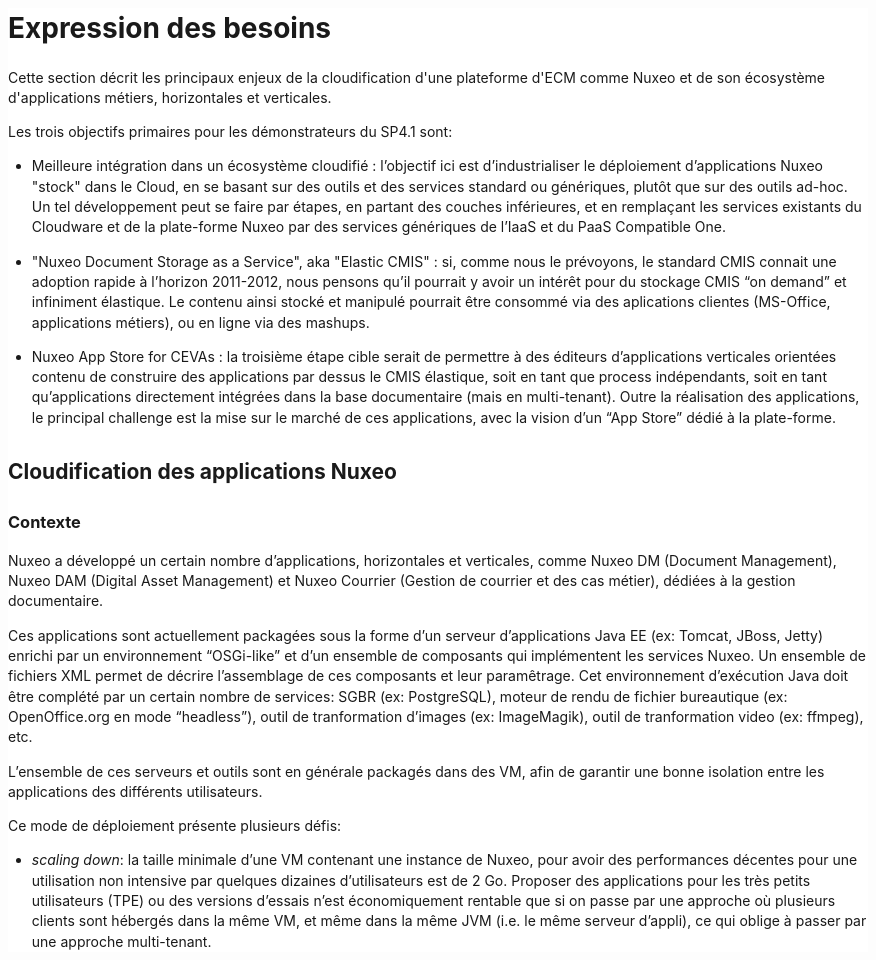 # Expression des besoins 

Cette section décrit les principaux enjeux de la cloudification d'une plateforme d'ECM comme Nuxeo et de son écosystème d'applications métiers, horizontales et verticales.

Les trois objectifs primaires pour les démonstrateurs du SP4.1 sont:
  
- Meilleure intégration dans un écosystème cloudifié : l’objectif ici est d’industrialiser le déploiement d’applications Nuxeo "stock" dans le Cloud, en se basant sur des outils et des services standard ou génériques, plutôt que sur des outils ad-hoc. Un tel développement peut se faire par étapes, en partant des couches inférieures, et en remplaçant les services existants du Cloudware et de la plate-forme Nuxeo par des services génériques de l’IaaS et du PaaS Compatible One.

- "Nuxeo Document Storage as a Service", aka "Elastic CMIS" : si, comme nous le prévoyons, le standard CMIS connait une adoption rapide à l’horizon 2011-2012, nous pensons qu’il pourrait y avoir un intérêt pour du stockage CMIS “on demand” et infiniment élastique. Le contenu ainsi stocké et manipulé pourrait être consommé via des aplications clientes (MS-Office, applications métiers), ou en ligne via des mashups.

-  Nuxeo App Store for CEVAs : la troisième étape cible serait de permettre à des éditeurs d’applications verticales orientées contenu de construire des applications par dessus le CMIS élastique, soit en tant que process indépendants, soit en tant qu’applications directement intégrées dans la base documentaire (mais en multi-tenant). Outre la réalisation des applications, le principal challenge est la mise sur le marché de ces applications, avec la vision d’un “App Store” dédié à la plate-forme.
 
## Cloudification des applications Nuxeo

### Contexte

Nuxeo a développé un certain nombre d’applications, horizontales et
verticales, comme Nuxeo DM (Document Management), Nuxeo DAM (Digital
Asset Management) et Nuxeo Courrier (Gestion de courrier et des cas
métier), dédiées à la gestion documentaire.

Ces applications sont actuellement packagées sous la forme d’un serveur
d’applications Java EE (ex: Tomcat, JBoss, Jetty) enrichi par un
environnement “OSGi-like” et d’un ensemble de composants qui
implémentent les services Nuxeo. Un ensemble de fichiers XML permet de
décrire l’assemblage de ces composants et leur paramêtrage. Cet
environnement d’exécution Java doit être complété par un certain nombre
de services: SGBR (ex: PostgreSQL), moteur de rendu de fichier
bureautique (ex: OpenOffice.org en mode “headless”), outil de
tranformation d’images (ex: ImageMagik), outil de tranformation video
(ex: ffmpeg), etc.

L’ensemble de ces serveurs et outils sont en générale packagés dans des
VM, afin de garantir une bonne isolation entre les applications des
différents utilisateurs.

Ce mode de déploiement présente plusieurs défis:

-   *scaling down*: la taille minimale d’une VM contenant une instance
    de Nuxeo, pour avoir des performances décentes pour une utilisation
    non intensive par quelques dizaines d’utilisateurs est de 2 Go.
    Proposer des applications pour les très petits utilisateurs (TPE) ou
    des versions d’essais n’est économiquement rentable que si on passe
    par une approche où plusieurs clients sont hébergés dans la même VM,
    et même dans la même JVM (i.e. le même serveur d’appli), ce qui
    oblige à passer par une approche multi-tenant.
